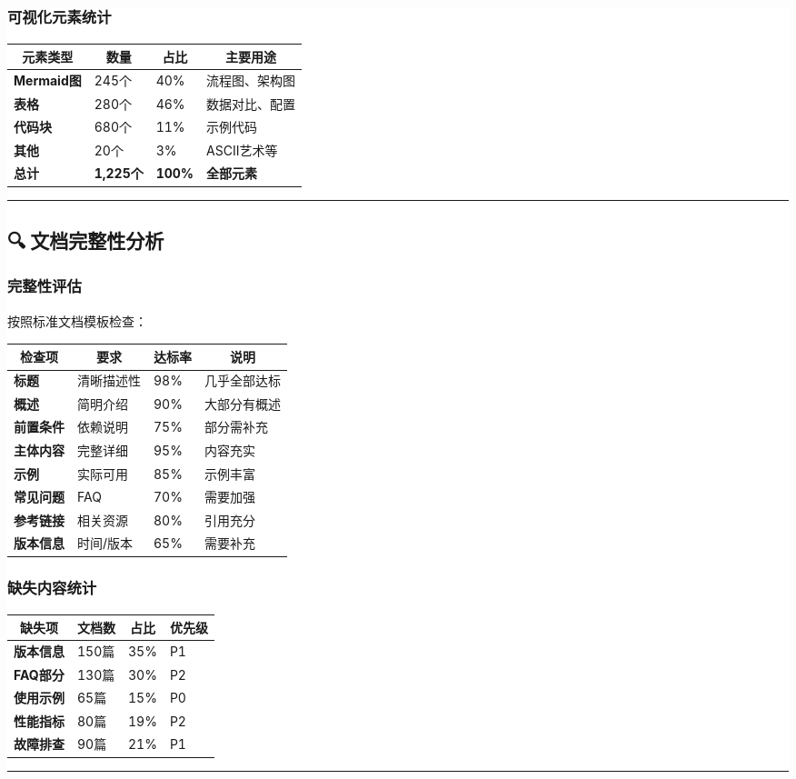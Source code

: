 ### 可视化元素统计

| 元素类型 | 数量 | 占比 | 主要用途 |
|---------|------|------|---------|
| **Mermaid图** | 245个 | 40% | 流程图、架构图 |
| **表格** | 280个 | 46% | 数据对比、配置 |
| **代码块** | 680个 | 11% | 示例代码 |
| **其他** | 20个 | 3% | ASCII艺术等 |
| **总计** | **1,225个** | **100%** | **全部元素** |

---

## 🔍 文档完整性分析

### 完整性评估

按照标准文档模板检查：

| 检查项 | 要求 | 达标率 | 说明 |
|--------|------|--------|------|
| **标题** | 清晰描述性 | 98% | 几乎全部达标 |
| **概述** | 简明介绍 | 90% | 大部分有概述 |
| **前置条件** | 依赖说明 | 75% | 部分需补充 |
| **主体内容** | 完整详细 | 95% | 内容充实 |
| **示例** | 实际可用 | 85% | 示例丰富 |
| **常见问题** | FAQ | 70% | 需要加强 |
| **参考链接** | 相关资源 | 80% | 引用充分 |
| **版本信息** | 时间/版本 | 65% | 需要补充 |

### 缺失内容统计

| 缺失项 | 文档数 | 占比 | 优先级 |
|--------|--------|------|--------|
| **版本信息** | 150篇 | 35% | P1 |
| **FAQ部分** | 130篇 | 30% | P2 |
| **使用示例** | 65篇 | 15% | P0 |
| **性能指标** | 80篇 | 19% | P2 |
| **故障排查** | 90篇 | 21% | P1 |

---